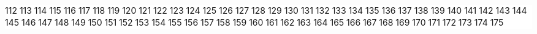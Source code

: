 <span class="normal">112</span>
<span class="normal">113</span>
<span class="normal">114</span>
<span class="normal">115</span>
<span class="normal">116</span>
<span class="normal">117</span>
<span class="normal">118</span>
<span class="normal">119</span>
<span class="normal">120</span>
<span class="normal">121</span>
<span class="normal">122</span>
<span class="normal">123</span>
<span class="normal">124</span>
<span class="normal">125</span>
<span class="normal">126</span>
<span class="normal">127</span>
<span class="normal">128</span>
<span class="normal">129</span>
<span class="normal">130</span>
<span class="normal">131</span>
<span class="normal">132</span>
<span class="normal">133</span>
<span class="normal">134</span>
<span class="normal">135</span>
<span class="normal">136</span>
<span class="normal">137</span>
<span class="normal">138</span>
<span class="normal">139</span>
<span class="normal">140</span>
<span class="normal">141</span>
<span class="normal">142</span>
<span class="normal">143</span>
<span class="normal">144</span>
<span class="normal">145</span>
<span class="normal">146</span>
<span class="normal">147</span>
<span class="normal">148</span>
<span class="normal">149</span>
<span class="normal">150</span>
<span class="normal">151</span>
<span class="normal">152</span>
<span class="normal">153</span>
<span class="normal">154</span>
<span class="normal">155</span>
<span class="normal">156</span>
<span class="normal">157</span>
<span class="normal">158</span>
<span class="normal">159</span>
<span class="normal">160</span>
<span class="normal">161</span>
<span class="normal">162</span>
<span class="normal">163</span>
<span class="normal">164</span>
<span class="normal">165</span>
<span class="normal">166</span>
<span class="normal">167</span>
<span class="normal">168</span>
<span class="normal">169</span>
<span class="normal">170</span>
<span class="normal">171</span>
<span class="normal">172</span>
<span class="normal">173</span>
<span class="normal">174</span>
<span class="normal">175</span>